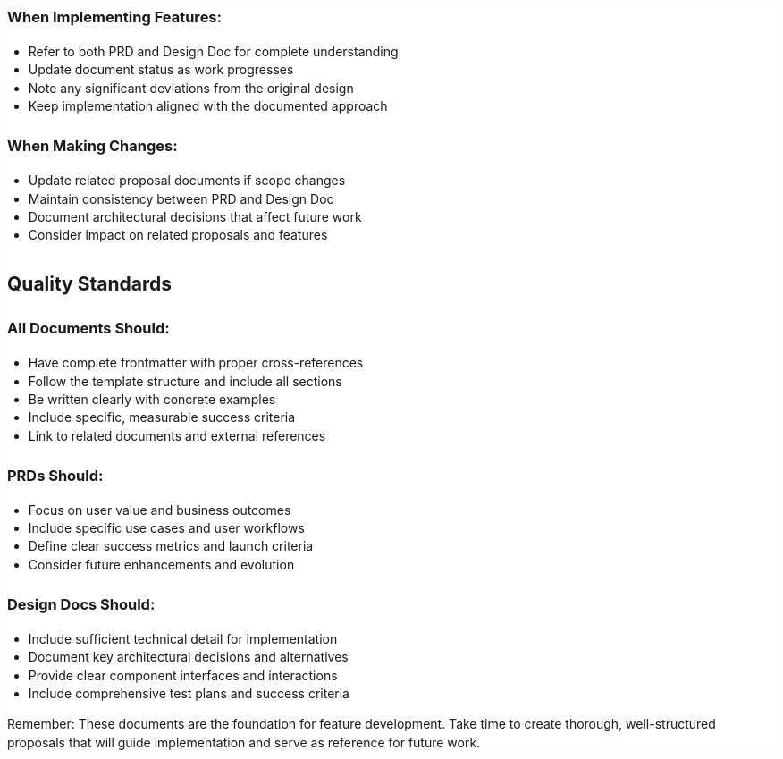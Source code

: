 ### When Implementing Features:
- Refer to both PRD and Design Doc for complete understanding
- Update document status as work progresses
- Note any significant deviations from the original design
- Keep implementation aligned with the documented approach

### When Making Changes:
- Update related proposal documents if scope changes
- Maintain consistency between PRD and Design Doc
- Document architectural decisions that affect future work
- Consider impact on related proposals and features

## Quality Standards

### All Documents Should:
- Have complete frontmatter with proper cross-references
- Follow the template structure and include all sections
- Be written clearly with concrete examples
- Include specific, measurable success criteria
- Link to related documents and external references

### PRDs Should:
- Focus on user value and business outcomes
- Include specific use cases and user workflows
- Define clear success metrics and launch criteria
- Consider future enhancements and evolution

### Design Docs Should:
- Include sufficient technical detail for implementation
- Document key architectural decisions and alternatives
- Provide clear component interfaces and interactions
- Include comprehensive test plans and success criteria

Remember: These documents are the foundation for feature development. Take time to create thorough, well-structured proposals that will guide implementation and serve as reference for future work.